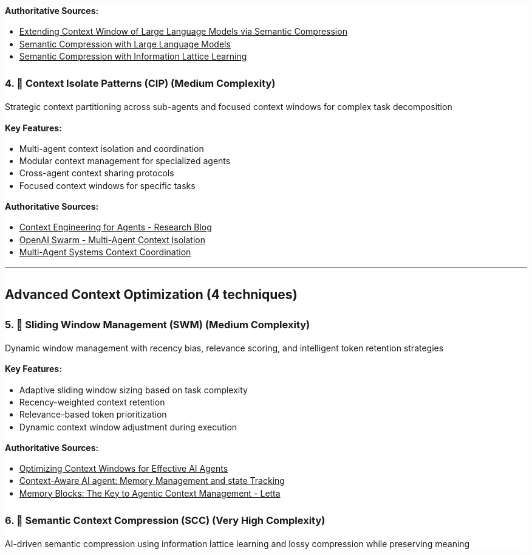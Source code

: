 **Authoritative Sources:**
- [Extending Context Window of Large Language Models via Semantic Compression](https://arxiv.org/html/2312.09571v1)
- [Semantic Compression with Large Language Models](https://arxiv.org/abs/2304.12512)
- [Semantic Compression with Information Lattice Learning](https://arxiv.org/abs/2404.03131)

### 4. **🔀 Context Isolate Patterns (CIP)** (Medium Complexity)
Strategic context partitioning across sub-agents and focused context windows for complex task decomposition

**Key Features:**
- Multi-agent context isolation and coordination
- Modular context management for specialized agents
- Cross-agent context sharing protocols
- Focused context windows for specific tasks

**Authoritative Sources:**
- [Context Engineering for Agents - Research Blog](https://rlancemartin.github.io/2025/06/23/context_engineering/)
- [OpenAI Swarm - Multi-Agent Context Isolation](https://github.com/openai/swarm)
- [Multi-Agent Systems Context Coordination](https://research.google/blog/chain-of-agents-large-language-models-collaborating-on-long-context-tasks/)

---

## Advanced Context Optimization (4 techniques)

### 5. **🔄 Sliding Window Management (SWM)** (Medium Complexity)
Dynamic window management with recency bias, relevance scoring, and intelligent token retention strategies

**Key Features:**
- Adaptive sliding window sizing based on task complexity
- Recency-weighted context retention
- Relevance-based token prioritization
- Dynamic context window adjustment during execution

**Authoritative Sources:**
- [Optimizing Context Windows for Effective AI Agents](https://medium.com/@catalanogabriele15/optimizing-context-windows-for-effective-ai-agents-1778e8edbbfc)
- [Context-Aware AI agent: Memory Management and state Tracking](https://sabber.medium.com/context-aware-ai-agent-memory-management-and-state-tracking-3c904622edd7)
- [Memory Blocks: The Key to Agentic Context Management - Letta](https://www.letta.com/blog/memory-blocks)

### 6. **🧬 Semantic Context Compression (SCC)** (Very High Complexity)
AI-driven semantic compression using information lattice learning and lossy compression while preserving meaning
